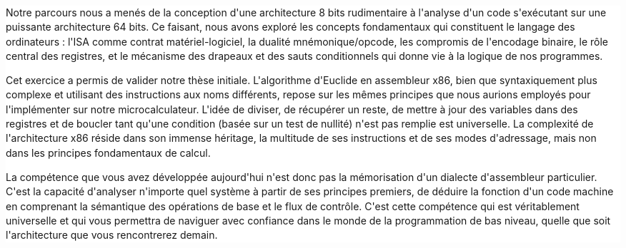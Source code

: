 Notre parcours nous a menés de la conception d'une architecture 8 bits rudimentaire à l'analyse d'un code s'exécutant sur une puissante architecture 64 bits. Ce faisant, nous avons exploré les concepts fondamentaux qui constituent le langage des ordinateurs : l'ISA comme contrat matériel-logiciel, la dualité mnémonique/opcode, les compromis de l'encodage binaire, le rôle central des registres, et le mécanisme des drapeaux et des sauts conditionnels qui donne vie à la logique de nos programmes.

Cet exercice a permis de valider notre thèse initiale. L'algorithme d'Euclide en assembleur x86, bien que syntaxiquement plus complexe et utilisant des instructions aux noms différents, repose sur les mêmes principes que nous aurions employés pour l'implémenter sur notre microcalculateur. L'idée de diviser, de récupérer un reste, de mettre à jour des variables dans des registres et de boucler tant qu'une condition (basée sur un test de nullité) n'est pas remplie est universelle. La complexité de l'architecture x86 réside dans son immense héritage, la multitude de ses instructions et de ses modes d'adressage, mais non dans les principes fondamentaux de calcul.

La compétence que vous avez développée aujourd'hui n'est donc pas la mémorisation d'un dialecte d'assembleur particulier. C'est la capacité d'analyser n'importe quel système à partir de ses principes premiers, de déduire la fonction d'un code machine en comprenant la sémantique des opérations de base et le flux de contrôle. C'est cette compétence qui est véritablement universelle et qui vous permettra de naviguer avec confiance dans le monde de la programmation de bas niveau, quelle que soit l'architecture que vous rencontrerez demain.